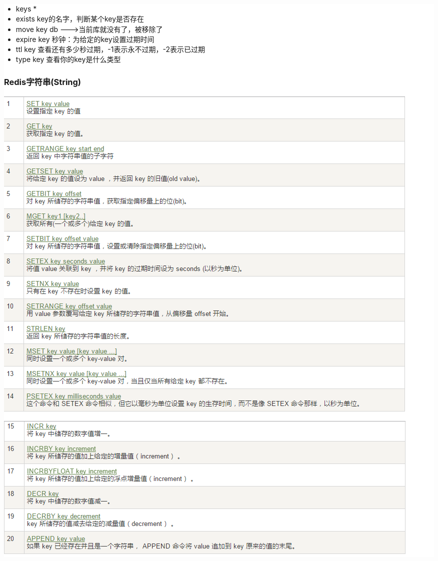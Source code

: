 
-  keys *
-  exists key的名字，判断某个key是否存在
-  move key db   --->当前库就没有了，被移除了
-  expire key 秒钟：为给定的key设置过期时间
-  ttl key 查看还有多少秒过期，-1表示永不过期，-2表示已过期
-  type key 查看你的key是什么类型

### Redis字符串(String)

![](/uploads/redis/redis-string01.bmp)

![](/uploads/redis/redis-string02.bmp)
